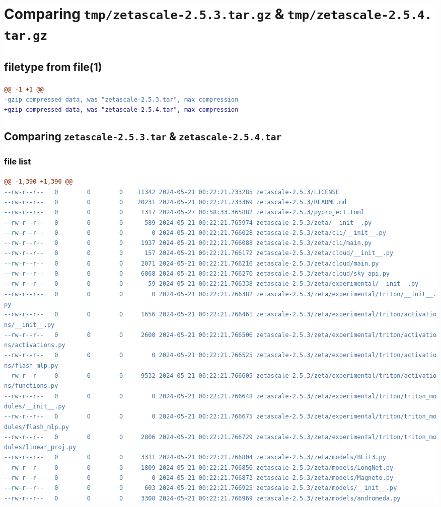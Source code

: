 # Comparing `tmp/zetascale-2.5.3.tar.gz` & `tmp/zetascale-2.5.4.tar.gz`

## filetype from file(1)

```diff
@@ -1 +1 @@
-gzip compressed data, was "zetascale-2.5.3.tar", max compression
+gzip compressed data, was "zetascale-2.5.4.tar", max compression
```

## Comparing `zetascale-2.5.3.tar` & `zetascale-2.5.4.tar`

### file list

```diff
@@ -1,390 +1,390 @@
--rw-r--r--   0        0        0    11342 2024-05-21 00:22:21.733285 zetascale-2.5.3/LICENSE
--rw-r--r--   0        0        0    20231 2024-05-21 00:22:21.733369 zetascale-2.5.3/README.md
--rw-r--r--   0        0        0     1317 2024-05-27 00:58:33.365882 zetascale-2.5.3/pyproject.toml
--rw-r--r--   0        0        0      589 2024-05-21 00:22:21.765974 zetascale-2.5.3/zeta/__init__.py
--rw-r--r--   0        0        0        0 2024-05-21 00:22:21.766028 zetascale-2.5.3/zeta/cli/__init__.py
--rw-r--r--   0        0        0     1937 2024-05-21 00:22:21.766088 zetascale-2.5.3/zeta/cli/main.py
--rw-r--r--   0        0        0      157 2024-05-21 00:22:21.766172 zetascale-2.5.3/zeta/cloud/__init__.py
--rw-r--r--   0        0        0     2071 2024-05-21 00:22:21.766216 zetascale-2.5.3/zeta/cloud/main.py
--rw-r--r--   0        0        0     6068 2024-05-21 00:22:21.766270 zetascale-2.5.3/zeta/cloud/sky_api.py
--rw-r--r--   0        0        0       59 2024-05-21 00:22:21.766338 zetascale-2.5.3/zeta/experimental/__init__.py
--rw-r--r--   0        0        0        0 2024-05-21 00:22:21.766382 zetascale-2.5.3/zeta/experimental/triton/__init__.py
--rw-r--r--   0        0        0     1656 2024-05-21 00:22:21.766461 zetascale-2.5.3/zeta/experimental/triton/activations/__init__.py
--rw-r--r--   0        0        0     2600 2024-05-21 00:22:21.766506 zetascale-2.5.3/zeta/experimental/triton/activations/activations.py
--rw-r--r--   0        0        0        0 2024-05-21 00:22:21.766525 zetascale-2.5.3/zeta/experimental/triton/activations/flash_mlp.py
--rw-r--r--   0        0        0     9532 2024-05-21 00:22:21.766605 zetascale-2.5.3/zeta/experimental/triton/activations/functions.py
--rw-r--r--   0        0        0        0 2024-05-21 00:22:21.766648 zetascale-2.5.3/zeta/experimental/triton/triton_modules/__init__.py
--rw-r--r--   0        0        0        0 2024-05-21 00:22:21.766675 zetascale-2.5.3/zeta/experimental/triton/triton_modules/flash_mlp.py
--rw-r--r--   0        0        0     2806 2024-05-21 00:22:21.766729 zetascale-2.5.3/zeta/experimental/triton/triton_modules/linear_proj.py
--rw-r--r--   0        0        0     3311 2024-05-21 00:22:21.766804 zetascale-2.5.3/zeta/models/BEiT3.py
--rw-r--r--   0        0        0     1809 2024-05-21 00:22:21.766856 zetascale-2.5.3/zeta/models/LongNet.py
--rw-r--r--   0        0        0        0 2024-05-21 00:22:21.766873 zetascale-2.5.3/zeta/models/Magneto.py
--rw-r--r--   0        0        0      603 2024-05-21 00:22:21.766925 zetascale-2.5.3/zeta/models/__init__.py
--rw-r--r--   0        0        0     3308 2024-05-21 00:22:21.766969 zetascale-2.5.3/zeta/models/andromeda.py
```